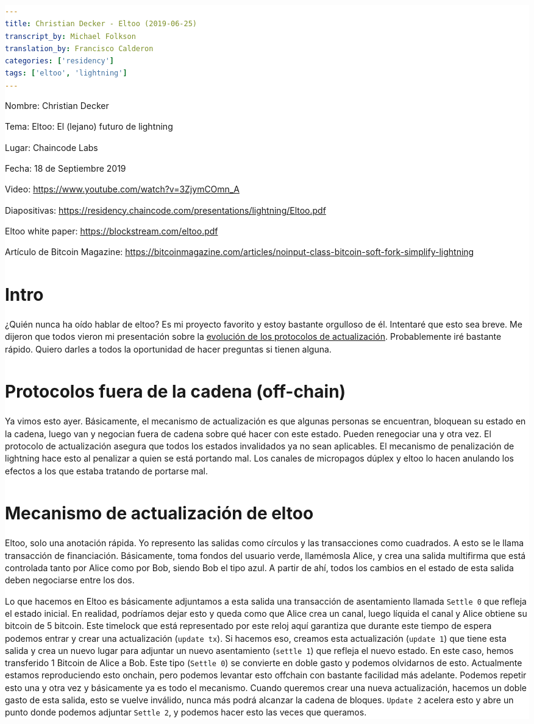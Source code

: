 ```yaml
---
title: Christian Decker - Eltoo (2019-06-25)
transcript_by: Michael Folkson
translation_by: Francisco Calderon
categories: ['residency']
tags: ['eltoo', 'lightning']
---
```


Nombre: Christian Decker

Tema: Eltoo: El (lejano) futuro de lightning

Lugar: Chaincode Labs

Fecha: 18 de Septiembre 2019

Video: https://www.youtube.com/watch?v=3ZjymCOmn_A

Diapositivas: https://residency.chaincode.com/presentations/lightning/Eltoo.pdf

Eltoo white paper: https://blockstream.com/eltoo.pdf

Artículo de Bitcoin Magazine: https://bitcoinmagazine.com/articles/noinput-class-bitcoin-soft-fork-simplify-lightning

# Intro

¿Quién nunca ha oído hablar de eltoo?  Es mi proyecto favorito y estoy bastante orgulloso de él. Intentaré que esto sea breve. Me dijeron que todos vieron mi presentación sobre la [evolución de los protocolos de actualización](https://www.youtube.com/watch?v=HauP9F16mUM). Probablemente iré bastante rápido. Quiero darles a todos la oportunidad de hacer preguntas si tienen alguna.

# Protocolos fuera de la cadena (off-chain)

Ya vimos esto ayer.  Básicamente, el mecanismo de actualización es que algunas personas se encuentran, bloquean su estado en la cadena, luego van y negocian fuera de cadena sobre qué hacer con este estado. Pueden renegociar una y otra vez. El protocolo de actualización asegura que todos los estados invalidados ya no sean aplicables. El mecanismo de penalización de lightning hace esto al penalizar a quien se está portando mal. Los canales de micropagos dúplex y eltoo lo hacen anulando los efectos a los que estaba tratando de portarse mal.

# Mecanismo de actualización de eltoo

Eltoo, solo una anotación rápida. Yo represento las salidas como círculos y las transacciones como cuadrados. A esto se le llama transacción de financiación. Básicamente, toma fondos del usuario verde, llamémosla Alice, y crea una salida multifirma que está controlada tanto por Alice como por Bob, siendo Bob el tipo azul. A partir de ahí, todos los cambios en el estado de esta salida deben negociarse entre los dos.

Lo que hacemos en Eltoo es básicamente adjuntamos a esta salida una transacción de asentamiento llamada `Settle 0` que refleja el estado inicial. En realidad, podríamos dejar esto y queda como que Alice crea un canal, luego líquida el canal y Alice obtiene su bitcoin de 5 bitcoin. Este timelock que está representado por este reloj aquí garantiza que durante este tiempo de espera podemos entrar y crear una actualización (`update tx`). Si hacemos eso, creamos esta actualización (`update 1`) que tiene esta salida y crea un nuevo lugar para adjuntar un nuevo asentamiento (`settle 1`) que refleja el nuevo estado.  En este caso, hemos transferido 1 Bitcoin de Alice a Bob. Este tipo (`Settle 0`) se convierte en doble gasto y podemos olvidarnos de esto. Actualmente estamos reproduciendo esto onchain, pero podemos levantar esto offchain con bastante facilidad más adelante. Podemos repetir esto una y otra vez y básicamente ya es todo el mecanismo. Cuando queremos crear una nueva actualización, hacemos un doble gasto de esta salida, esto se vuelve inválido, nunca más podrá alcanzar la cadena de bloques. `Update 2` acelera esto y abre un punto donde podemos adjuntar `Settle 2`, y podemos hacer esto las veces que queramos.
